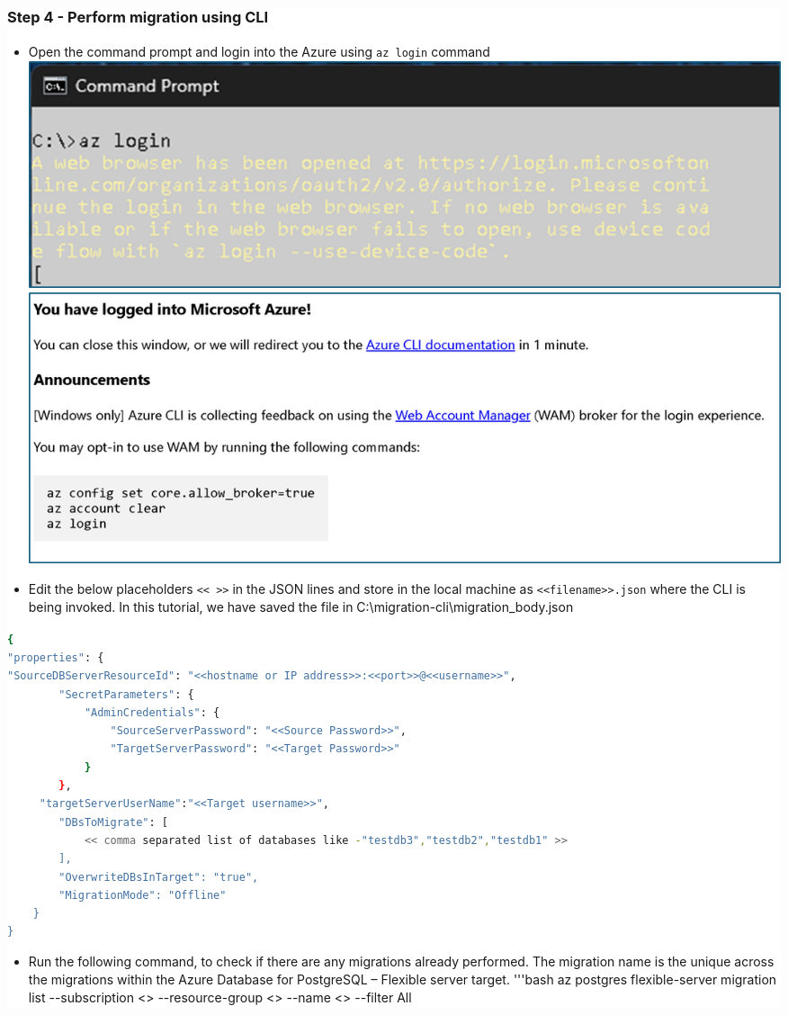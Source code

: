 ### Step 4 - Perform migration using CLI
* Open the command prompt and login into the Azure using `az login` command
![azlogincli](./media/azlogintutorialcli.png "azlogincli")
![azsuccesslogin](./media/successazlogincli.png "azsuccesslogin")

* Edit the below placeholders `<< >>` in the JSON lines and store in the local machine as `<<filename>>.json` where the CLI is being invoked. In this tutorial, we have saved the file in C:\migration-cli\migration_body.json

```bash
{
"properties": {
"SourceDBServerResourceId": "<<hostname or IP address>>:<<port>>@<<username>>",
		"SecretParameters": {
			"AdminCredentials": {
				"SourceServerPassword": "<<Source Password>>",
				"TargetServerPassword": "<<Target Password>>"
			}
		},
     "targetServerUserName":"<<Target username>>",
		"DBsToMigrate": [
			<< comma separated list of databases like -"testdb3","testdb2","testdb1" >>
		],
		"OverwriteDBsInTarget": "true",
		"MigrationMode": "Offline"
	}
}
```
* Run the following command, to check if there are any migrations already performed. The migration name is the unique across the migrations within the Azure Database for PostgreSQL – Flexible server target.
'''bash
az postgres flexible-server migration list --subscription <<subscription ID>> --resource-group <<resource group name>> --name <<Name of the Flexible Server>> --filter All